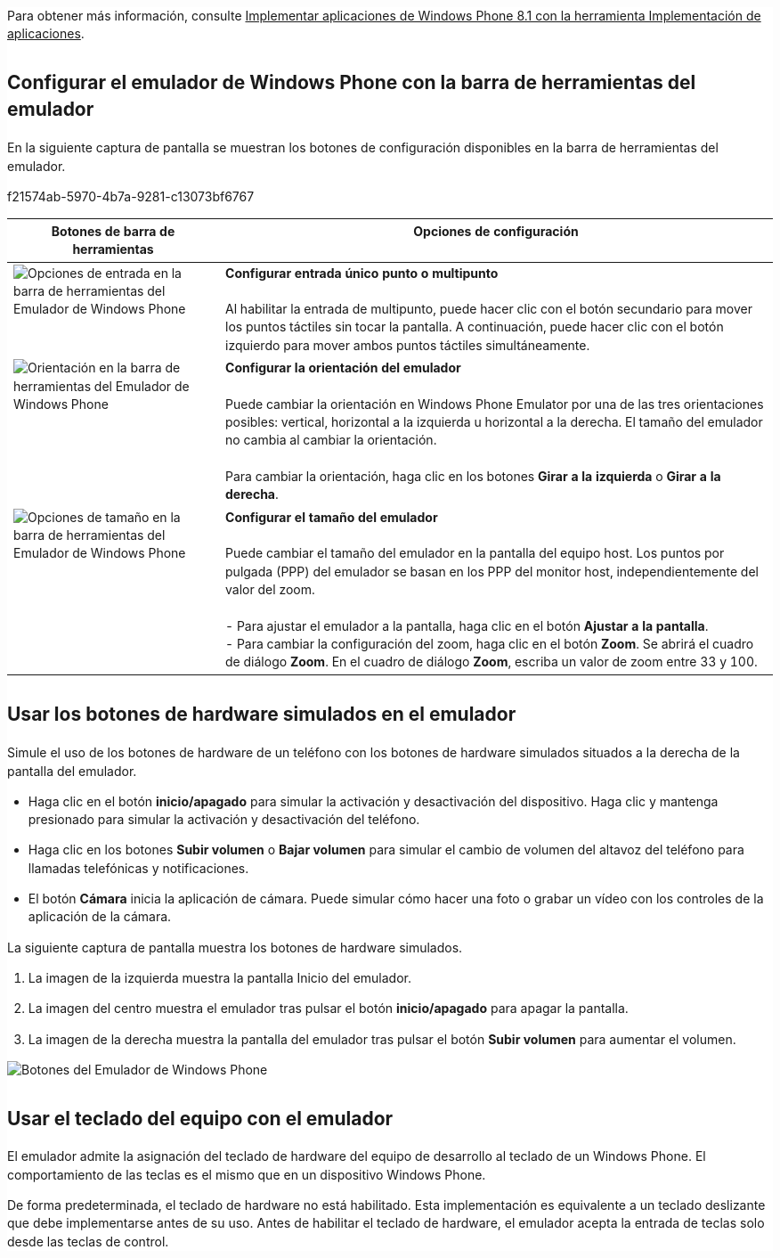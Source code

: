  Para obtener más información, consulte [Implementar aplicaciones de Windows Phone 8.1 con la herramienta Implementación de aplicaciones](../Topic/Deploy%20Windows%20Phone%208.1%20apps%20with%20the%20Application%20Deployment%20tool.md).  
  
##  <a name="BKMK_toolbar"></a> Configurar el emulador de Windows Phone con la barra de herramientas del emulador  
 En la siguiente captura de pantalla se muestran los botones de configuración disponibles en la barra de herramientas del emulador.  
  
 f21574ab-5970-4b7a-9281-c13073bf6767  
  
|Botones de barra de herramientas|Opciones de configuración|  
|--------------------------------------|-------------------------------|  
|![Opciones de entrada en la barra de herramientas del Emulador de Windows Phone](~/docs/debugger/media/wp_emulator_.png "WP\_Emulator\_")|**Configurar entrada único punto o multipunto**<br /><br /> Al habilitar la entrada de multipunto, puede hacer clic con el botón secundario para mover los puntos táctiles sin tocar la pantalla. A continuación, puede hacer clic con el botón izquierdo para mover ambos puntos táctiles simultáneamente.|  
|![Orientación en la barra de herramientas del Emulador de Windows Phone](~/docs/debugger/media/wp_emulator_rotation.png "WP\_Emulator\_rotation")|**Configurar la orientación del emulador**<br /><br /> Puede cambiar la orientación en Windows Phone Emulator por una de las tres orientaciones posibles: vertical, horizontal a la izquierda u horizontal a la derecha. El tamaño del emulador no cambia al cambiar la orientación.<br /><br /> Para cambiar la orientación, haga clic en los botones **Girar a la izquierda** o **Girar a la derecha**.|  
|![Opciones de tamaño en la barra de herramientas del Emulador de Windows Phone](~/docs/debugger/media/wp_emulator_size.png "WP\_Emulator\_size")|**Configurar el tamaño del emulador**<br /><br /> Puede cambiar el tamaño del emulador en la pantalla del equipo host. Los puntos por pulgada \(PPP\) del emulador se basan en los PPP del monitor host, independientemente del valor del zoom.<br /><br /> -   Para ajustar el emulador a la pantalla, haga clic en el botón **Ajustar a la pantalla**.<br />-   Para cambiar la configuración del zoom, haga clic en el botón **Zoom**. Se abrirá el cuadro de diálogo **Zoom**. En el cuadro de diálogo **Zoom**, escriba un valor de zoom entre 33 y 100.|  
  
##  <a name="BKMK_buttons"></a> Usar los botones de hardware simulados en el emulador  
 Simule el uso de los botones de hardware de un teléfono con los botones de hardware simulados situados a la derecha de la pantalla del emulador.  
  
-   Haga clic en el botón **inicio\/apagado** para simular la activación y desactivación del dispositivo. Haga clic y mantenga presionado para simular la activación y desactivación del teléfono.  
  
-   Haga clic en los botones **Subir volumen** o **Bajar volumen** para simular el cambio de volumen del altavoz del teléfono para llamadas telefónicas y notificaciones.  
  
-   El botón **Cámara** inicia la aplicación de cámara. Puede simular cómo hacer una foto o grabar un vídeo con los controles de la aplicación de la cámara.  
  
 La siguiente captura de pantalla muestra los botones de hardware simulados.  
  
1.  La imagen de la izquierda muestra la pantalla Inicio del emulador.  
  
2.  La imagen del centro muestra el emulador tras pulsar el botón **inicio\/apagado** para apagar la pantalla.  
  
3.  La imagen de la derecha muestra la pantalla del emulador tras pulsar el botón **Subir volumen** para aumentar el volumen.  
  
 ![Botones del Emulador de Windows Phone](~/docs/debugger/media/wp_emulator_buttons.png "WP\_Emulator\_buttons")  
  
##  <a name="BKMK_tasks_kbd"></a> Usar el teclado del equipo con el emulador  
 El emulador admite la asignación del teclado de hardware del equipo de desarrollo al teclado de un Windows Phone. El comportamiento de las teclas es el mismo que en un dispositivo Windows Phone.  
  
 De forma predeterminada, el teclado de hardware no está habilitado. Esta implementación es equivalente a un teclado deslizante que debe implementarse antes de su uso. Antes de habilitar el teclado de hardware, el emulador acepta la entrada de teclas solo desde las teclas de control.  
  